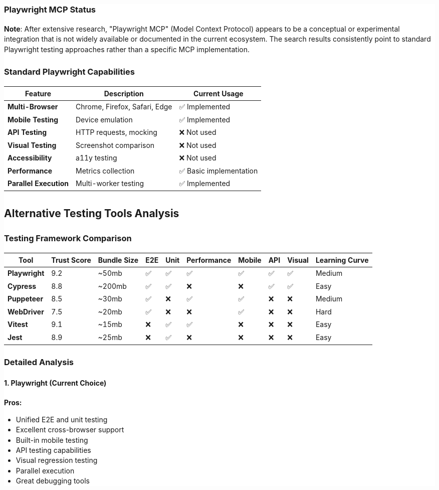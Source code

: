 ### Playwright MCP Status

**Note**: After extensive research, "Playwright MCP" (Model Context Protocol) appears to be a conceptual or experimental integration that is not widely available or documented in the current ecosystem. The search results consistently point to standard Playwright testing approaches rather than a specific MCP implementation.

### Standard Playwright Capabilities

| Feature | Description | Current Usage |
|---------|-------------|---------------|
| **Multi-Browser** | Chrome, Firefox, Safari, Edge | ✅ Implemented |
| **Mobile Testing** | Device emulation | ✅ Implemented |
| **API Testing** | HTTP requests, mocking | ❌ Not used |
| **Visual Testing** | Screenshot comparison | ❌ Not used |
| **Accessibility** | a11y testing | ❌ Not used |
| **Performance** | Metrics collection | ✅ Basic implementation |
| **Parallel Execution** | Multi-worker testing | ✅ Implemented |

## Alternative Testing Tools Analysis

### Testing Framework Comparison

| Tool | Trust Score | Bundle Size | E2E | Unit | Performance | Mobile | API | Visual | Learning Curve |
|------|-------------|-------------|-----|------|-------------|--------|-----|--------|----------------|
| **Playwright** | 9.2 | ~50mb | ✅ | ✅ | ✅ | ✅ | ✅ | ✅ | Medium |
| **Cypress** | 8.8 | ~200mb | ✅ | ✅ | ❌ | ❌ | ✅ | ✅ | Easy |
| **Puppeteer** | 8.5 | ~30mb | ✅ | ❌ | ✅ | ✅ | ❌ | ❌ | Medium |
| **WebDriver** | 7.5 | ~20mb | ✅ | ❌ | ❌ | ✅ | ❌ | ❌ | Hard |
| **Vitest** | 9.1 | ~15mb | ❌ | ✅ | ✅ | ❌ | ❌ | ❌ | Easy |
| **Jest** | 8.9 | ~25mb | ❌ | ✅ | ❌ | ❌ | ❌ | ❌ | Easy |

### Detailed Analysis

#### 1. **Playwright (Current Choice)**
**Pros:**
- Unified E2E and unit testing
- Excellent cross-browser support
- Built-in mobile testing
- API testing capabilities
- Visual regression testing
- Parallel execution
- Great debugging tools
